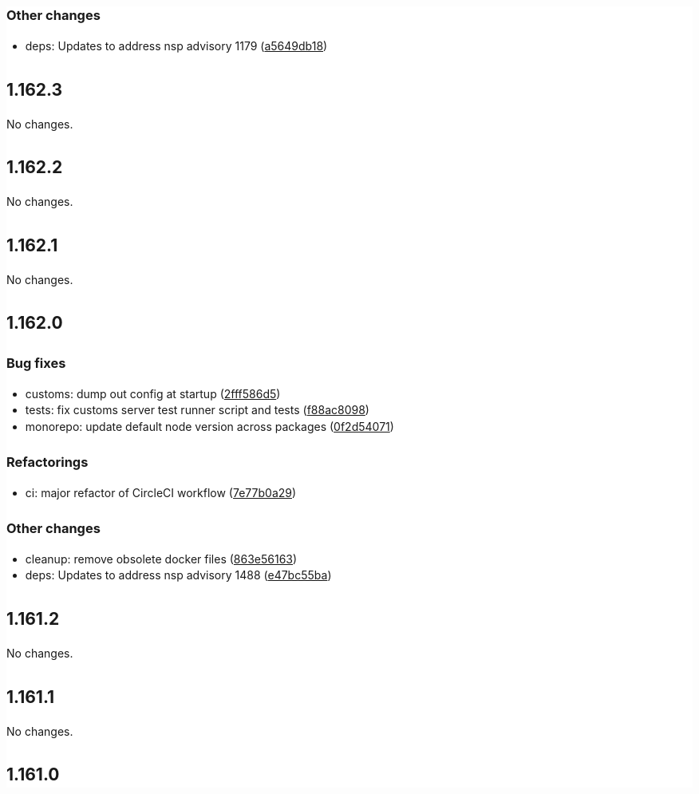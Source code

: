 ### Other changes

- deps: Updates to address nsp advisory 1179 ([a5649db18](https://github.com/mozilla/fxa/commit/a5649db18))

## 1.162.3

No changes.

## 1.162.2

No changes.

## 1.162.1

No changes.

## 1.162.0

### Bug fixes

- customs: dump out config at startup ([2fff586d5](https://github.com/mozilla/fxa/commit/2fff586d5))
- tests: fix customs server test runner script and tests ([f88ac8098](https://github.com/mozilla/fxa/commit/f88ac8098))
- monorepo: update default node version across packages ([0f2d54071](https://github.com/mozilla/fxa/commit/0f2d54071))

### Refactorings

- ci: major refactor of CircleCI workflow ([7e77b0a29](https://github.com/mozilla/fxa/commit/7e77b0a29))

### Other changes

- cleanup: remove obsolete docker files ([863e56163](https://github.com/mozilla/fxa/commit/863e56163))
- deps: Updates to address nsp advisory 1488 ([e47bc55ba](https://github.com/mozilla/fxa/commit/e47bc55ba))

## 1.161.2

No changes.

## 1.161.1

No changes.

## 1.161.0
